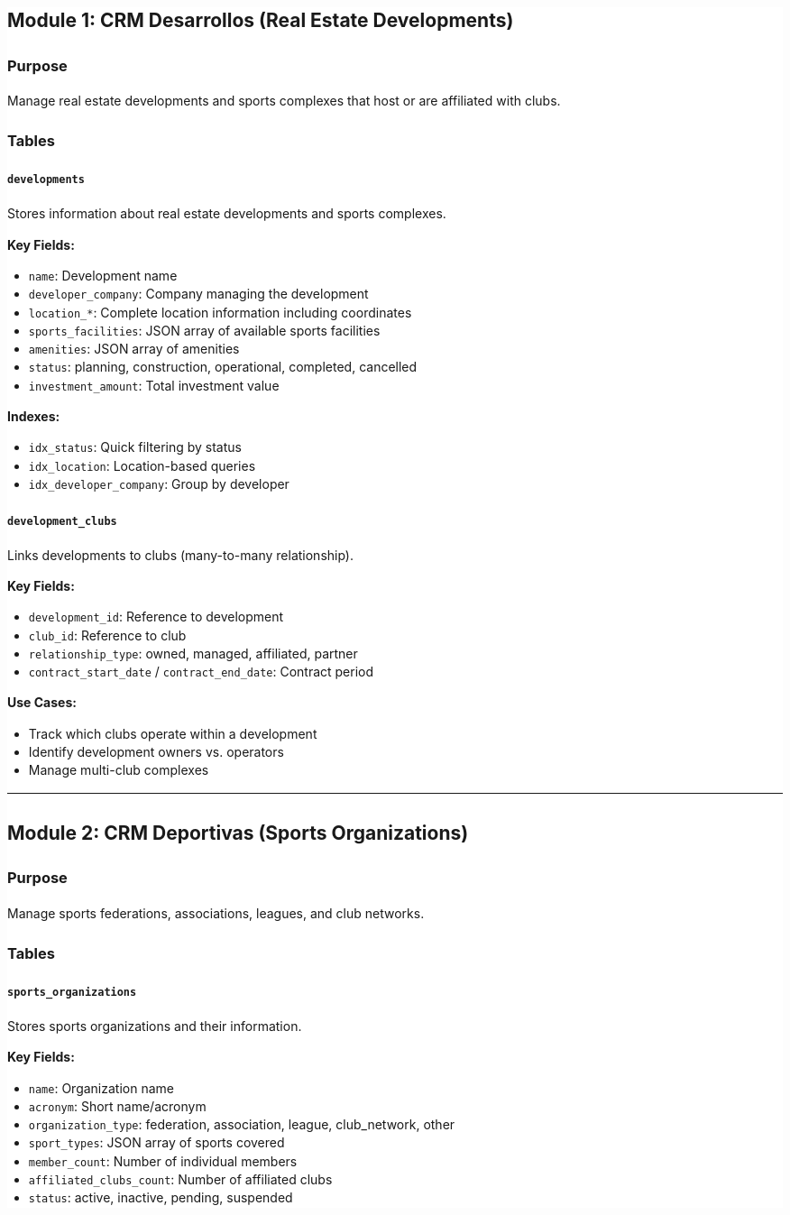 ## Module 1: CRM Desarrollos (Real Estate Developments)

### Purpose
Manage real estate developments and sports complexes that host or are affiliated with clubs.

### Tables

#### `developments`
Stores information about real estate developments and sports complexes.

**Key Fields:**
- `name`: Development name
- `developer_company`: Company managing the development
- `location_*`: Complete location information including coordinates
- `sports_facilities`: JSON array of available sports facilities
- `amenities`: JSON array of amenities
- `status`: planning, construction, operational, completed, cancelled
- `investment_amount`: Total investment value

**Indexes:**
- `idx_status`: Quick filtering by status
- `idx_location`: Location-based queries
- `idx_developer_company`: Group by developer

#### `development_clubs`
Links developments to clubs (many-to-many relationship).

**Key Fields:**
- `development_id`: Reference to development
- `club_id`: Reference to club
- `relationship_type`: owned, managed, affiliated, partner
- `contract_start_date` / `contract_end_date`: Contract period

**Use Cases:**
- Track which clubs operate within a development
- Identify development owners vs. operators
- Manage multi-club complexes

---

## Module 2: CRM Deportivas (Sports Organizations)

### Purpose
Manage sports federations, associations, leagues, and club networks.

### Tables

#### `sports_organizations`
Stores sports organizations and their information.

**Key Fields:**
- `name`: Organization name
- `acronym`: Short name/acronym
- `organization_type`: federation, association, league, club_network, other
- `sport_types`: JSON array of sports covered
- `member_count`: Number of individual members
- `affiliated_clubs_count`: Number of affiliated clubs
- `status`: active, inactive, pending, suspended
